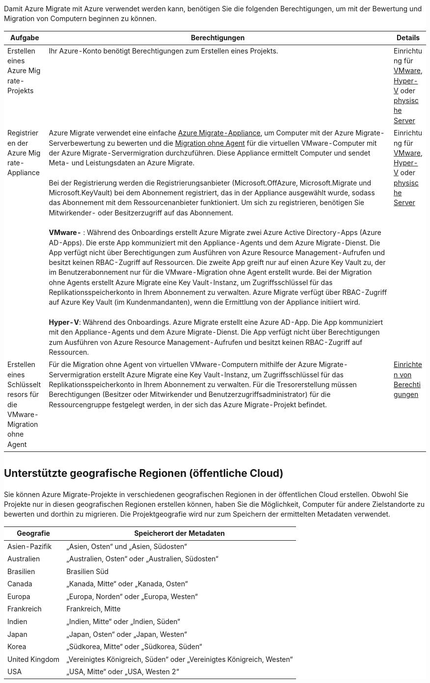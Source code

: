 Damit Azure Migrate mit Azure verwendet werden kann, benötigen Sie die folgenden Berechtigungen, um mit der Bewertung und Migration von Computern beginnen zu können.

**Aufgabe** | **Berechtigungen** | **Details**
--- | --- | ---
Erstellen eines Azure Migrate-Projekts | Ihr Azure-Konto benötigt Berechtigungen zum Erstellen eines Projekts. | Einrichtung für [VMware](tutorial-prepare-vmware.md#assign-permissions-to-create-project), [Hyper-V](tutorial-prepare-hyper-v.md#assign-permissions-to-create-project) oder [physische Server](tutorial-prepare-physical.md#assign-permissions-to-create-project)
Registrieren der Azure Migrate-Appliance| Azure Migrate verwendet eine einfache [Azure Migrate-Appliance](migrate-appliance.md), um Computer mit der Azure Migrate-Serverbewertung zu bewerten und die [Migration ohne Agent](server-migrate-overview.md) für die virtuellen VMware-Computer mit der Azure Migrate-Servermigration durchzuführen. Diese Appliance ermittelt Computer und sendet Meta- und Leistungsdaten an Azure Migrate.<br/><br/> Bei der Registrierung werden die Registrierungsanbieter (Microsoft.OffAzure, Microsoft.Migrate und Microsoft.KeyVault) bei dem Abonnement registriert, das in der Appliance ausgewählt wurde, sodass das Abonnement mit dem Ressourcenanbieter funktioniert. Um sich zu registrieren, benötigen Sie Mitwirkender- oder Besitzerzugriff auf das Abonnement.<br/><br/> **VMware-** : Während des Onboardings erstellt Azure Migrate zwei Azure Active Directory-Apps (Azure AD-Apps). Die erste App kommuniziert mit den Appliance-Agents und dem Azure Migrate-Dienst. Die App verfügt nicht über Berechtigungen zum Ausführen von Azure Resource Management-Aufrufen und besitzt keinen RBAC-Zugriff auf Ressourcen. Die zweite App greift nur auf einen Azure Key Vault zu, der im Benutzerabonnement nur für die VMware-Migration ohne Agent erstellt wurde. Bei der Migration ohne Agents erstellt Azure Migrate eine Key Vault-Instanz, um Zugriffsschlüssel für das Replikationsspeicherkonto in Ihrem Abonnement zu verwalten. Azure Migrate verfügt über RBAC-Zugriff auf Azure Key Vault (im Kundenmandanten), wenn die Ermittlung von der Appliance initiiert wird.<br/><br/> **Hyper-V**: Während des Onboardings. Azure Migrate erstellt eine Azure AD-App. Die App kommuniziert mit den Appliance-Agents und dem Azure Migrate-Dienst. Die App verfügt nicht über Berechtigungen zum Ausführen von Azure Resource Management-Aufrufen und besitzt keinen RBAC-Zugriff auf Ressourcen. | Einrichtung für [VMware](tutorial-prepare-vmware.md#assign-permissions-to-register-the-appliance), [Hyper-V](tutorial-prepare-hyper-v.md#assign-permissions-to-register-the-appliance) oder [physische Server](tutorial-prepare-physical.md#assign-permissions-to-register-the-appliance)
Erstellen eines Schlüsseltresors für die VMware-Migration ohne Agent | Für die Migration ohne Agent von virtuellen VMware-Computern mithilfe der Azure Migrate-Servermigration erstellt Azure Migrate eine Key Vault-Instanz, um Zugriffsschlüssel für das Replikationsspeicherkonto in Ihrem Abonnement zu verwalten. Für die Tresorerstellung müssen Berechtigungen (Besitzer oder Mitwirkender und Benutzerzugriffsadministrator) für die Ressourcengruppe festgelegt werden, in der sich das Azure Migrate-Projekt befindet. | [Einrichten von Berechtigungen](tutorial-prepare-vmware.md#assign-permissions-to-create-a-key-vault)

## <a name="supported-geographies-public-cloud"></a>Unterstützte geografische Regionen (öffentliche Cloud)

Sie können Azure Migrate-Projekte in verschiedenen geografischen Regionen in der öffentlichen Cloud erstellen. Obwohl Sie Projekte nur in diesen geografischen Regionen erstellen können, haben Sie die Möglichkeit, Computer für andere Zielstandorte zu bewerten und dorthin zu migrieren. Die Projektgeografie wird nur zum Speichern der ermittelten Metadaten verwendet.

**Geografie** | **Speicherort der Metadaten**
--- | ---
Asien-Pazifik | „Asien, Osten“ und „Asien, Südosten“
Australien | „Australien, Osten“ oder „Australien, Südosten“
Brasilien | Brasilien Süd
Canada | „Kanada, Mitte“ oder „Kanada, Osten“
Europa | „Europa, Norden“ oder „Europa, Westen“
Frankreich | Frankreich, Mitte
Indien | „Indien, Mitte“ oder „Indien, Süden“
Japan |  „Japan, Osten“ oder „Japan, Westen“
Korea | „Südkorea, Mitte“ oder „Südkorea, Süden“
United Kingdom | „Vereinigtes Königreich, Süden“ oder „Vereinigtes Königreich, Westen“
USA | „USA, Mitte“ oder „USA, Westen 2“
